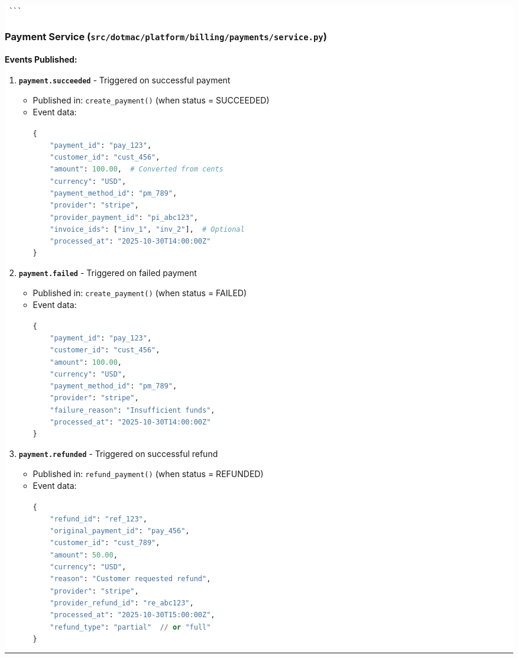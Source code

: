      ```

### Payment Service (`src/dotmac/platform/billing/payments/service.py`)

**Events Published:**

1. **`payment.succeeded`** - Triggered on successful payment
   - Published in: `create_payment()` (when status = SUCCEEDED)
   - Event data:
     ```python
     {
         "payment_id": "pay_123",
         "customer_id": "cust_456",
         "amount": 100.00,  # Converted from cents
         "currency": "USD",
         "payment_method_id": "pm_789",
         "provider": "stripe",
         "provider_payment_id": "pi_abc123",
         "invoice_ids": ["inv_1", "inv_2"],  # Optional
         "processed_at": "2025-10-30T14:00:00Z"
     }
     ```

2. **`payment.failed`** - Triggered on failed payment
   - Published in: `create_payment()` (when status = FAILED)
   - Event data:
     ```python
     {
         "payment_id": "pay_123",
         "customer_id": "cust_456",
         "amount": 100.00,
         "currency": "USD",
         "payment_method_id": "pm_789",
         "provider": "stripe",
         "failure_reason": "Insufficient funds",
         "processed_at": "2025-10-30T14:00:00Z"
     }
     ```

3. **`payment.refunded`** - Triggered on successful refund
   - Published in: `refund_payment()` (when status = REFUNDED)
   - Event data:
     ```python
     {
         "refund_id": "ref_123",
         "original_payment_id": "pay_456",
         "customer_id": "cust_789",
         "amount": 50.00,
         "currency": "USD",
         "reason": "Customer requested refund",
         "provider": "stripe",
         "provider_refund_id": "re_abc123",
         "processed_at": "2025-10-30T15:00:00Z",
         "refund_type": "partial"  // or "full"
     }
     ```

---